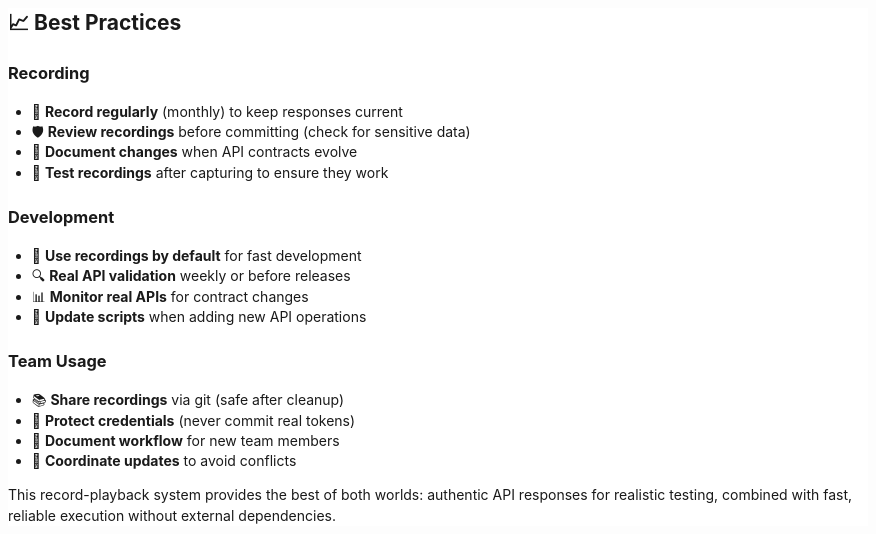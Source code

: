 ## 📈 Best Practices

### Recording
- 🔄 **Record regularly** (monthly) to keep responses current
- 🛡️ **Review recordings** before committing (check for sensitive data)
- 📝 **Document changes** when API contracts evolve
- 🧪 **Test recordings** after capturing to ensure they work

### Development
- 🚀 **Use recordings by default** for fast development
- 🔍 **Real API validation** weekly or before releases
- 📊 **Monitor real APIs** for contract changes
- 🔧 **Update scripts** when adding new API operations

### Team Usage
- 📚 **Share recordings** via git (safe after cleanup)
- 🔑 **Protect credentials** (never commit real tokens)
- 📖 **Document workflow** for new team members
- 🤝 **Coordinate updates** to avoid conflicts

This record-playback system provides the best of both worlds: authentic API responses for realistic testing, combined with fast, reliable execution without external dependencies.